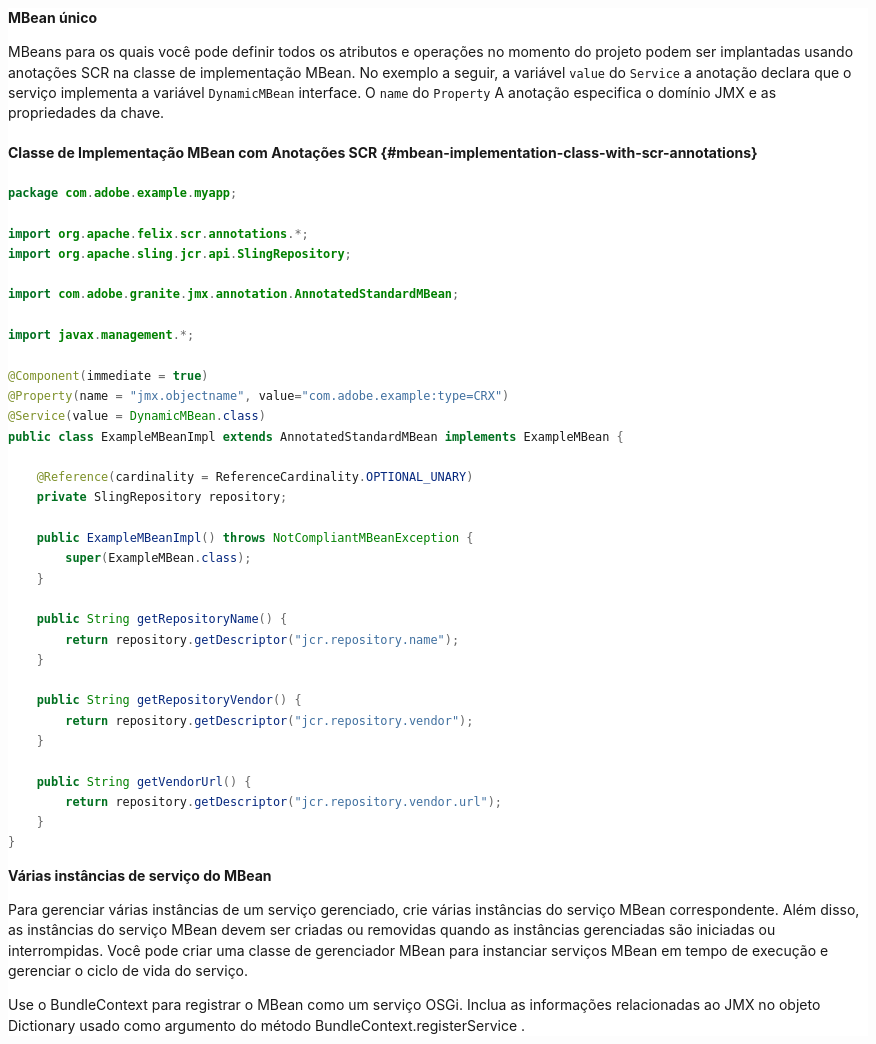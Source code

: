 **MBean único**

MBeans para os quais você pode definir todos os atributos e operações no momento do projeto podem ser implantadas usando anotações SCR na classe de implementação MBean. No exemplo a seguir, a variável `value` do `Service` a anotação declara que o serviço implementa a variável `DynamicMBean` interface. O `name` do `Property` A anotação especifica o domínio JMX e as propriedades da chave.

#### Classe de Implementação MBean com Anotações SCR {#mbean-implementation-class-with-scr-annotations}

```java
package com.adobe.example.myapp;

import org.apache.felix.scr.annotations.*;
import org.apache.sling.jcr.api.SlingRepository;

import com.adobe.granite.jmx.annotation.AnnotatedStandardMBean;

import javax.management.*;

@Component(immediate = true)
@Property(name = "jmx.objectname", value="com.adobe.example:type=CRX")
@Service(value = DynamicMBean.class)
public class ExampleMBeanImpl extends AnnotatedStandardMBean implements ExampleMBean {

    @Reference(cardinality = ReferenceCardinality.OPTIONAL_UNARY)
    private SlingRepository repository;

    public ExampleMBeanImpl() throws NotCompliantMBeanException {
        super(ExampleMBean.class);
    }

    public String getRepositoryName() {
        return repository.getDescriptor("jcr.repository.name");
    }

    public String getRepositoryVendor() {
        return repository.getDescriptor("jcr.repository.vendor");
    }

    public String getVendorUrl() {
        return repository.getDescriptor("jcr.repository.vendor.url");
    }
}
```

**Várias instâncias de serviço do MBean**

Para gerenciar várias instâncias de um serviço gerenciado, crie várias instâncias do serviço MBean correspondente. Além disso, as instâncias do serviço MBean devem ser criadas ou removidas quando as instâncias gerenciadas são iniciadas ou interrompidas. Você pode criar uma classe de gerenciador MBean para instanciar serviços MBean em tempo de execução e gerenciar o ciclo de vida do serviço.

Use o BundleContext para registrar o MBean como um serviço OSGi. Inclua as informações relacionadas ao JMX no objeto Dictionary usado como argumento do método BundleContext.registerService .
